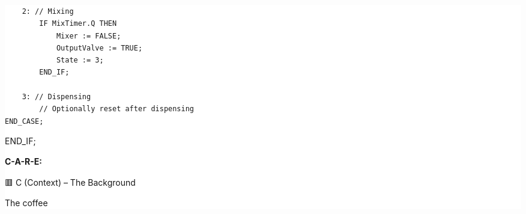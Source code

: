         2: // Mixing
            IF MixTimer.Q THEN
                Mixer := FALSE;
                OutputValve := TRUE;
                State := 3;
            END_IF;

        3: // Dispensing
            // Optionally reset after dispensing
    END_CASE;
END_IF;

**C-A-R-E:**

🟥 C (Context) – The Background

The coffee
